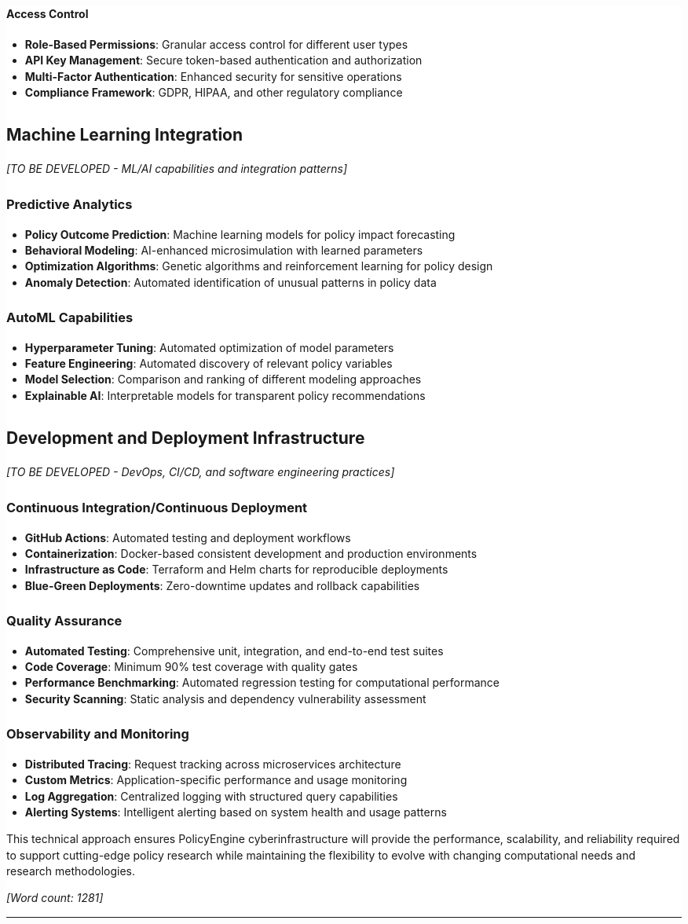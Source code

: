 #### Access Control
- **Role-Based Permissions**: Granular access control for different user types
- **API Key Management**: Secure token-based authentication and authorization
- **Multi-Factor Authentication**: Enhanced security for sensitive operations
- **Compliance Framework**: GDPR, HIPAA, and other regulatory compliance

## Machine Learning Integration

*[TO BE DEVELOPED - ML/AI capabilities and integration patterns]*

### Predictive Analytics
- **Policy Outcome Prediction**: Machine learning models for policy impact forecasting
- **Behavioral Modeling**: AI-enhanced microsimulation with learned parameters
- **Optimization Algorithms**: Genetic algorithms and reinforcement learning for policy design
- **Anomaly Detection**: Automated identification of unusual patterns in policy data

### AutoML Capabilities
- **Hyperparameter Tuning**: Automated optimization of model parameters
- **Feature Engineering**: Automated discovery of relevant policy variables
- **Model Selection**: Comparison and ranking of different modeling approaches
- **Explainable AI**: Interpretable models for transparent policy recommendations

## Development and Deployment Infrastructure

*[TO BE DEVELOPED - DevOps, CI/CD, and software engineering practices]*

### Continuous Integration/Continuous Deployment
- **GitHub Actions**: Automated testing and deployment workflows
- **Containerization**: Docker-based consistent development and production environments
- **Infrastructure as Code**: Terraform and Helm charts for reproducible deployments
- **Blue-Green Deployments**: Zero-downtime updates and rollback capabilities

### Quality Assurance
- **Automated Testing**: Comprehensive unit, integration, and end-to-end test suites
- **Code Coverage**: Minimum 90% test coverage with quality gates
- **Performance Benchmarking**: Automated regression testing for computational performance
- **Security Scanning**: Static analysis and dependency vulnerability assessment

### Observability and Monitoring
- **Distributed Tracing**: Request tracking across microservices architecture
- **Custom Metrics**: Application-specific performance and usage monitoring
- **Log Aggregation**: Centralized logging with structured query capabilities
- **Alerting Systems**: Intelligent alerting based on system health and usage patterns

This technical approach ensures PolicyEngine cyberinfrastructure will provide the performance, scalability, and reliability required to support cutting-edge policy research while maintaining the flexibility to evolve with changing computational needs and research methodologies.

*[Word count: 1281]*

---